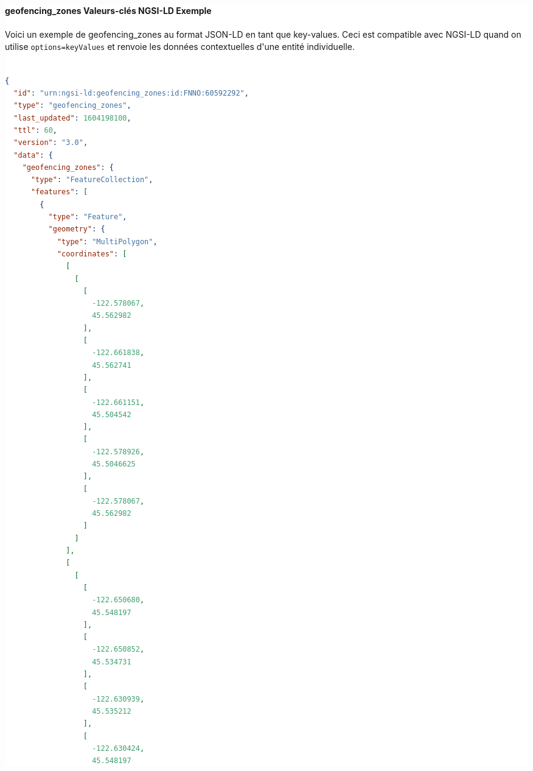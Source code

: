 #### geofencing_zones Valeurs-clés NGSI-LD Exemple  

Voici un exemple de geofencing_zones au format JSON-LD en tant que key-values. Ceci est compatible avec NGSI-LD quand on utilise `options=keyValues` et renvoie les données contextuelles d'une entité individuelle.  

```json  

{  
  "id": "urn:ngsi-ld:geofencing_zones:id:FNNO:60592292",  
  "type": "geofencing_zones",  
  "last_updated": 1604198100,  
  "ttl": 60,  
  "version": "3.0",  
  "data": {  
    "geofencing_zones": {  
      "type": "FeatureCollection",  
      "features": [  
        {  
          "type": "Feature",  
          "geometry": {  
            "type": "MultiPolygon",  
            "coordinates": [  
              [  
                [  
                  [  
                    -122.578067,  
                    45.562982  
                  ],  
                  [  
                    -122.661838,  
                    45.562741  
                  ],  
                  [  
                    -122.661151,  
                    45.504542  
                  ],  
                  [  
                    -122.578926,  
                    45.5046625  
                  ],  
                  [  
                    -122.578067,  
                    45.562982  
                  ]  
                ]  
              ],  
              [  
                [  
                  [  
                    -122.650680,  
                    45.548197  
                  ],  
                  [  
                    -122.650852,  
                    45.534731  
                  ],  
                  [  
                    -122.630939,  
                    45.535212  
                  ],  
                  [  
                    -122.630424,  
                    45.548197  
```